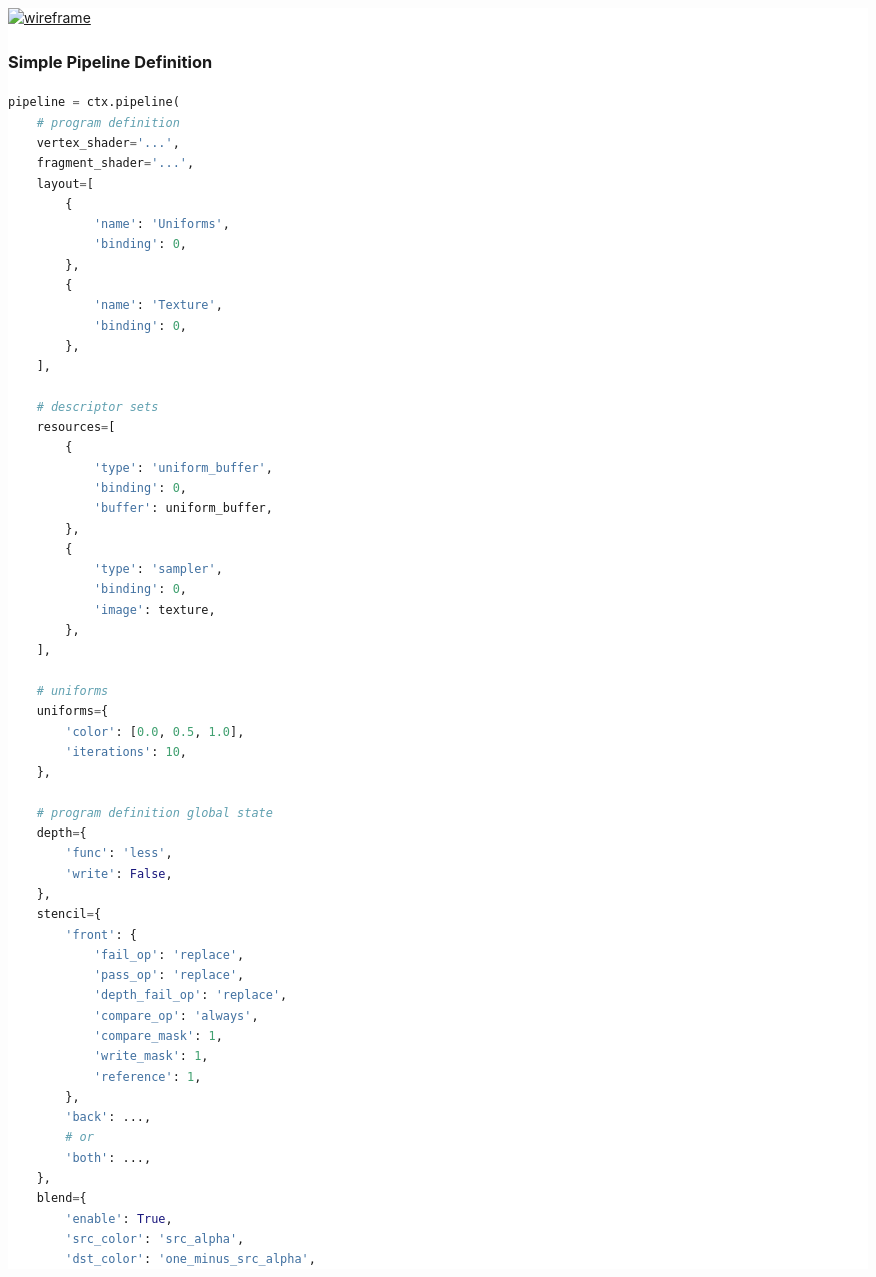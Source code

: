[![wireframe](https://user-images.githubusercontent.com/11232402/235417465-f3f54a9b-624b-4fa1-88b6-f725ac468e78.png)](#native-examples)

### Simple Pipeline Definition

```py
pipeline = ctx.pipeline(
    # program definition
    vertex_shader='...',
    fragment_shader='...',
    layout=[
        {
            'name': 'Uniforms',
            'binding': 0,
        },
        {
            'name': 'Texture',
            'binding': 0,
        },
    ],

    # descriptor sets
    resources=[
        {
            'type': 'uniform_buffer',
            'binding': 0,
            'buffer': uniform_buffer,
        },
        {
            'type': 'sampler',
            'binding': 0,
            'image': texture,
        },
    ],

    # uniforms
    uniforms={
        'color': [0.0, 0.5, 1.0],
        'iterations': 10,
    },

    # program definition global state
    depth={
        'func': 'less',
        'write': False,
    },
    stencil={
        'front': {
            'fail_op': 'replace',
            'pass_op': 'replace',
            'depth_fail_op': 'replace',
            'compare_op': 'always',
            'compare_mask': 1,
            'write_mask': 1,
            'reference': 1,
        },
        'back': ...,
        # or
        'both': ...,
    },
    blend={
        'enable': True,
        'src_color': 'src_alpha',
        'dst_color': 'one_minus_src_alpha',
```